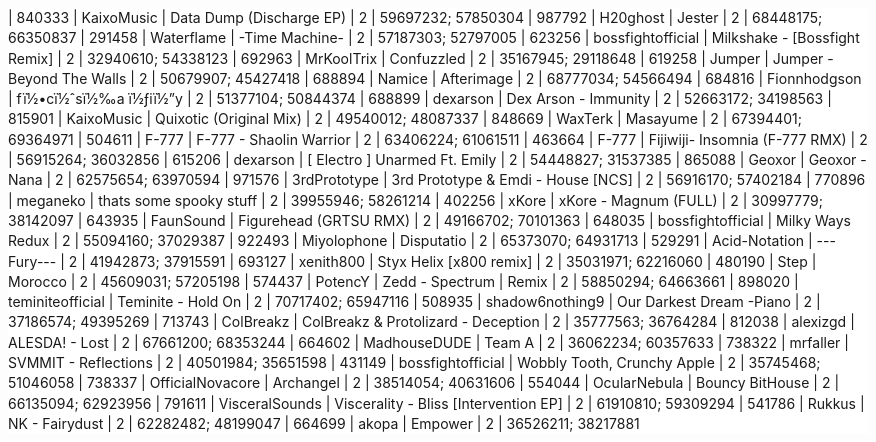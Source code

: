 | 840333 | KaixoMusic | Data Dump (Discharge EP) | 2 | 59697232; 57850304
| 987792 | H20ghost | Jester | 2 | 68448175; 66350837
| 291458 | Waterflame | -Time Machine- | 2 | 57187303; 52797005
| 623256 | bossfightofficial | Milkshake - [Bossfight Remix] | 2 | 32940610; 54338123
| 692963 | MrKoolTrix | Confuzzled | 2 | 35167945; 29118648
| 619258 | Jumper | Jumper - Beyond The Walls | 2 | 50679907; 45427418
| 688894 | Namice | Afterimage | 2 | 68777034; 54566494
| 684816 | Fionnhodgson | fï½•cï½ˆsï½‰a ï½ƒiï½”y | 2 | 51377104; 50844374
| 688899 | dexarson | Dex Arson - Immunity | 2 | 52663172; 34198563
| 815901 | KaixoMusic | Quixotic (Original Mix) | 2 | 49540012; 48087337
| 848669 | WaxTerk | Masayume | 2 | 67394401; 69364971
| 504611 | F-777 | F-777 - Shaolin Warrior | 2 | 63406224; 61061511
| 463664 | F-777 | Fijiwiji- Insomnia (F-777 RMX) | 2 | 56915264; 36032856
| 615206 | dexarson | [ Electro ] Unarmed Ft. Emily | 2 | 54448827; 31537385
| 865088 | Geoxor | Geoxor - Nana | 2 | 62575654; 63970594
| 971576 | 3rdPrototype | 3rd Prototype & Emdi - House [NCS] | 2 | 56916170; 57402184
| 770896 | meganeko | thats some spooky stuff | 2 | 39955946; 58261214
| 402256 | xKore | xKore - Magnum (FULL) | 2 | 30997779; 38142097
| 643935 | FaunSound | Figurehead (GRTSU RMX) | 2 | 49166702; 70101363
| 648035 | bossfightofficial | Milky Ways Redux | 2 | 55094160; 37029387
| 922493 | Miyolophone | Disputatio | 2 | 65373070; 64931713
| 529291 | Acid-Notation | ---Fury--- | 2 | 41942873; 37915591
| 693127 | xenith800 | Styx Helix [x800 remix] | 2 | 35031971; 62216060
| 480190 | Step | Morocco | 2 | 45609031; 57205198
| 574437 | PotencY | Zedd - Spectrum | Remix | 2 | 58850294; 64663661
| 898020 | teminiteofficial | Teminite - Hold On | 2 | 70717402; 65947116
| 508935 | shadow6nothing9 | Our Darkest Dream -Piano | 2 | 37186574; 49395269
| 713743 | ColBreakz | ColBreakz & Protolizard - Deception | 2 | 35777563; 36764284
| 812038 | alexizgd | ALESDA! - Lost | 2 | 67661200; 68353244
| 664602 | MadhouseDUDE | Team A | 2 | 36062234; 60357633
| 738322 | mrfaller | SVMMIT - Reflections | 2 | 40501984; 35651598
| 431149 | bossfightofficial | Wobbly Tooth, Crunchy Apple | 2 | 35745468; 51046058
| 738337 | OfficialNovacore | Archangel | 2 | 38514054; 40631606
| 554044 | OcularNebula | Bouncy BitHouse | 2 | 66135094; 62923956
| 791611 | VisceralSounds | Viscerality - Bliss [Intervention EP] | 2 | 61910810; 59309294
| 541786 | Rukkus | NK - Fairydust | 2 | 62282482; 48199047
| 664699 | akopa | Empower | 2 | 36526211; 38217881